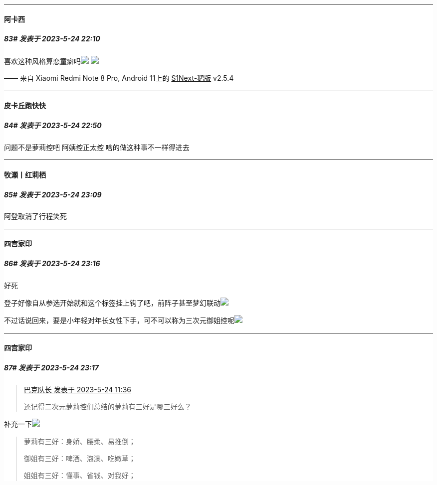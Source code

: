 
*****

####  阿卡西  
##### 83#       发表于 2023-5-24 22:10

喜欢这种风格算恋童癖吗<img src="https://static.saraba1st.com/image/smiley/face2017/022.png" referrerpolicy="no-referrer">
<img src="https://p.sda1.dev/11/14882edf6e70f7156700c414c04a4771/CMP_20230524221035229.jpg" referrerpolicy="no-referrer">

—— 来自 Xiaomi Redmi Note 8 Pro, Android 11上的 [S1Next-鹅版](https://github.com/ykrank/S1-Next/releases) v2.5.4


*****

####  皮卡丘跑快快  
##### 84#       发表于 2023-5-24 22:50

问题不是萝莉控吧 阿姨控正太控 啥的做这种事不一样得进去


*****

####  牧瀬丨红莉栖  
##### 85#       发表于 2023-5-24 23:09

阿登取消了行程笑死


*****

####  四宫家印  
##### 86#       发表于 2023-5-24 23:16

好死

登子好像自从参选开始就和这个标签挂上钩了吧，前阵子甚至梦幻联动<img src="https://static.saraba1st.com/image/smiley/face2017/067.png" referrerpolicy="no-referrer">

不过话说回来，要是小年轻对年长女性下手，可不可以称为三次元御姐控呢<img src="https://static.saraba1st.com/image/smiley/face2017/066.png" referrerpolicy="no-referrer">

*****

####  四宫家印  
##### 87#       发表于 2023-5-24 23:17

<blockquote><a href="httphttps://bbs.saraba1st.com/2b/forum.php?mod=redirect&amp;goto=findpost&amp;pid=60970062&amp;ptid=2135553" target="_blank">巴克队长 发表于 2023-5-24 11:36</a>

还记得二次元萝莉控们总结的萝莉有三好是哪三好么？</blockquote>
补充一下<img src="https://static.saraba1st.com/image/smiley/face2017/031.png" referrerpolicy="no-referrer"> <blockquote>萝莉有三好：身娇、腰柔、易推倒；

御姐有三好：啤酒、泡澡、吃嫩草；

姐姐有三好：懂事、省钱、对我好；
